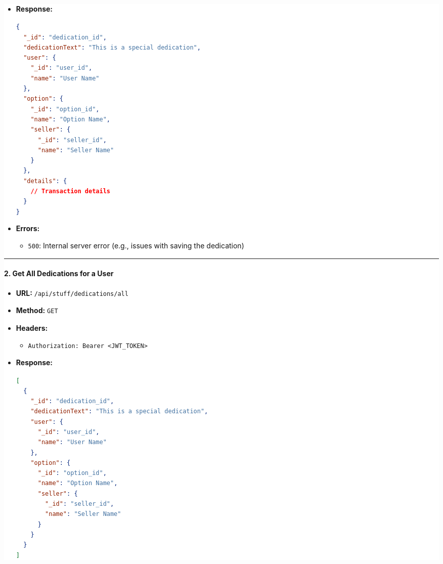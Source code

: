 - **Response:**

  ```json
  {
    "_id": "dedication_id",
    "dedicationText": "This is a special dedication",
    "user": {
      "_id": "user_id",
      "name": "User Name"
    },
    "option": {
      "_id": "option_id",
      "name": "Option Name",
      "seller": {
        "_id": "seller_id",
        "name": "Seller Name"
      }
    },
    "details": {
      // Transaction details
    }
  }
  ```

- **Errors:**
  - `500`: Internal server error (e.g., issues with saving the dedication)

---

#### 2. **Get All Dedications for a User**

- **URL:** `/api/stuff/dedications/all`
- **Method:** `GET`
- **Headers:** 
  - `Authorization: Bearer <JWT_TOKEN>`

- **Response:**

  ```json
  [
    {
      "_id": "dedication_id",
      "dedicationText": "This is a special dedication",
      "user": {
        "_id": "user_id",
        "name": "User Name"
      },
      "option": {
        "_id": "option_id",
        "name": "Option Name",
        "seller": {
          "_id": "seller_id",
          "name": "Seller Name"
        }
      }
    }
  ]
  ```
